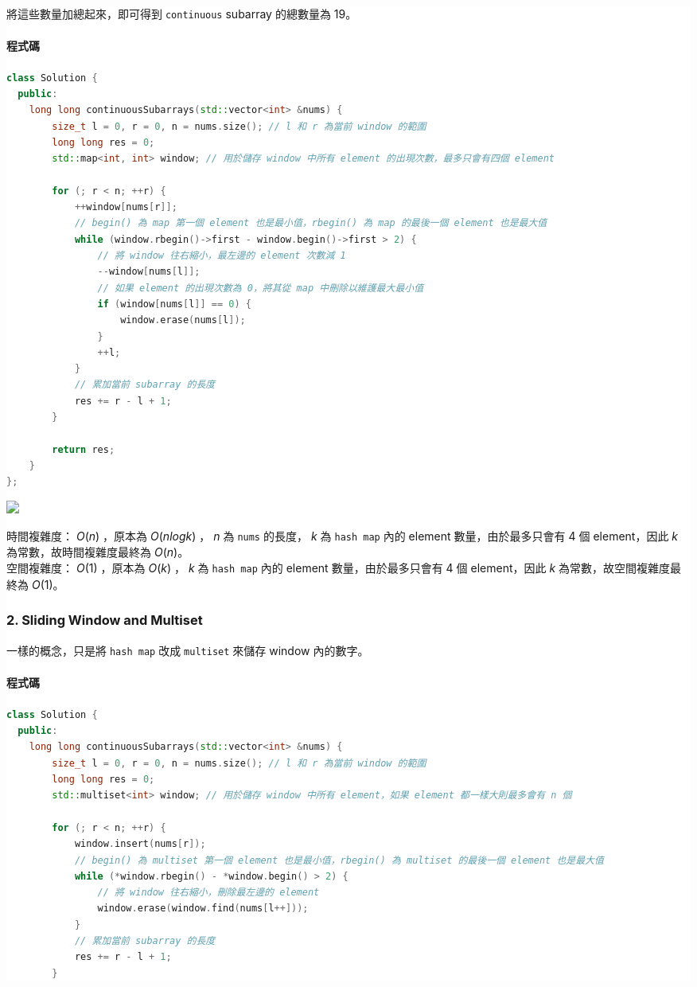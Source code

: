將這些數量加總起來，即可得到 `continuous` subarray 的總數量為 19。

#### 程式碼

```c++ {.line-numbers}
class Solution {
  public:
    long long continuousSubarrays(std::vector<int> &nums) {
        size_t l = 0, r = 0, n = nums.size(); // l 和 r 為當前 window 的範圍
        long long res = 0;
        std::map<int, int> window; // 用於儲存 window 中所有 element 的出現次數，最多只會有四個 element

        for (; r < n; ++r) {
            ++window[nums[r]];
            // begin() 為 map 第一個 element 也是最小值，rbegin() 為 map 的最後一個 element 也是最大值
            while (window.rbegin()->first - window.begin()->first > 2) {
                // 將 window 往右縮小，最左邊的 element 次數減 1
                --window[nums[l]];
                // 如果 element 的出現次數為 0，將其從 map 中刪除以維護最大最小值
                if (window[nums[l]] == 0) {
                    window.erase(nums[l]);
                }
                ++l;
            }
            // 累加當前 subarray 的長度
            res += r - l + 1;
        }

        return res;
    }
};
```

[![](https://raw.githubusercontent.com/reese60525/ForPicGo/main/Pictures/20241214193328225.png)](https://raw.githubusercontent.com/reese60525/ForPicGo/main/Pictures/20241214193328225.png)

時間複雜度： $O(n)$ ，原本為 $O(nlogk)$ ， $n$ 為 `nums` 的長度， $k$ 為 `hash map` 內的 element 數量，由於最多只會有 4 個 element，因此 $k$ 為常數，故時間複雜度最終為 $O(n)$。  
空間複雜度： $O(1)$ ，原本為 $O(k)$ ， $k$ 為 `hash map` 內的 element 數量，由於最多只會有 4 個 element，因此 $k$ 為常數，故空間複雜度最終為 $O(1)$。

### 2. Sliding Window and Multiset

一樣的概念，只是將 `hash map` 改成 `multiset` 來儲存 window 內的數字。  

#### 程式碼

```c++ {.line-numbers}
class Solution {
  public:
    long long continuousSubarrays(std::vector<int> &nums) {
        size_t l = 0, r = 0, n = nums.size(); // l 和 r 為當前 window 的範圍
        long long res = 0;
        std::multiset<int> window; // 用於儲存 window 中所有 element，如果 element 都一樣大則最多會有 n 個

        for (; r < n; ++r) {
            window.insert(nums[r]);
            // begin() 為 multiset 第一個 element 也是最小值，rbegin() 為 multiset 的最後一個 element 也是最大值
            while (*window.rbegin() - *window.begin() > 2) {
                // 將 window 往右縮小，刪除最左邊的 element
                window.erase(window.find(nums[l++]));
            }
            // 累加當前 subarray 的長度
            res += r - l + 1;
        }

```